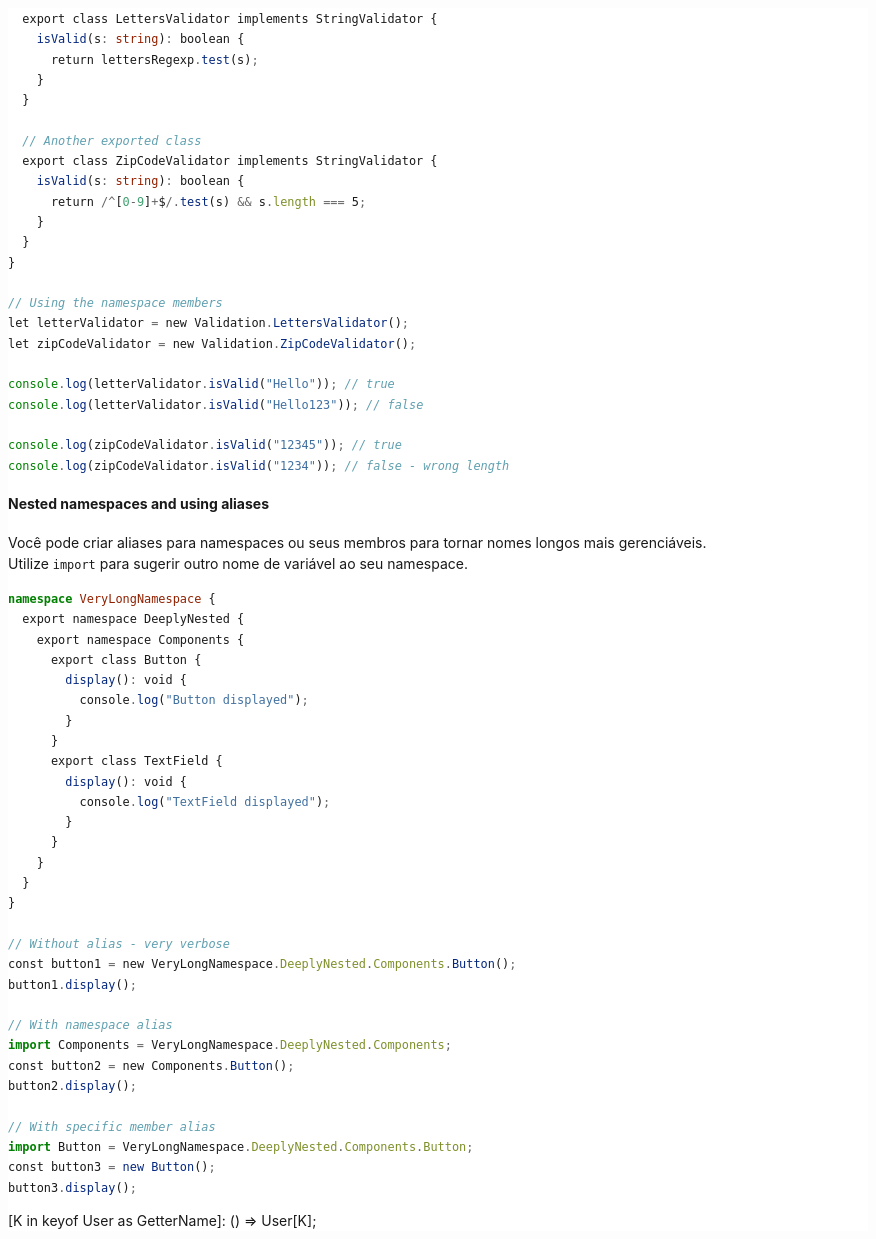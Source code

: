 ```ts
  export class LettersValidator implements StringValidator {  
    isValid(s: string): boolean {  
      return lettersRegexp.test(s);  
    }  
  }  
  
  // Another exported class  
  export class ZipCodeValidator implements StringValidator {  
    isValid(s: string): boolean {  
      return /^[0-9]+$/.test(s) && s.length === 5;  
    }  
  }  
}  
  
// Using the namespace members  
let letterValidator = new Validation.LettersValidator();  
let zipCodeValidator = new Validation.ZipCodeValidator();  
  
console.log(letterValidator.isValid("Hello")); // true  
console.log(letterValidator.isValid("Hello123")); // false  
  
console.log(zipCodeValidator.isValid("12345")); // true  
console.log(zipCodeValidator.isValid("1234")); // false - wrong length
```

#### Nested namespaces and using aliases

Você pode criar aliases para namespaces ou seus membros para tornar nomes longos mais gerenciáveis.\
Utilize `import` para sugerir outro nome de variável ao seu namespace.
```ts
namespace VeryLongNamespace {  
  export namespace DeeplyNested {  
    export namespace Components {  
      export class Button {  
        display(): void {  
          console.log("Button displayed");  
        }  
      }  
      export class TextField {  
        display(): void {  
          console.log("TextField displayed");  
        }  
      }  
    }  
  }  
}  
  
// Without alias - very verbose  
const button1 = new VeryLongNamespace.DeeplyNested.Components.Button();  
button1.display();  
  
// With namespace alias  
import Components = VeryLongNamespace.DeeplyNested.Components;  
const button2 = new Components.Button();  
button2.display();  
  
// With specific member alias  
import Button = VeryLongNamespace.DeeplyNested.Components.Button;  
const button3 = new Button();  
button3.display();
```


[K in keyof User as GetterName<User>]: () => User[K];  